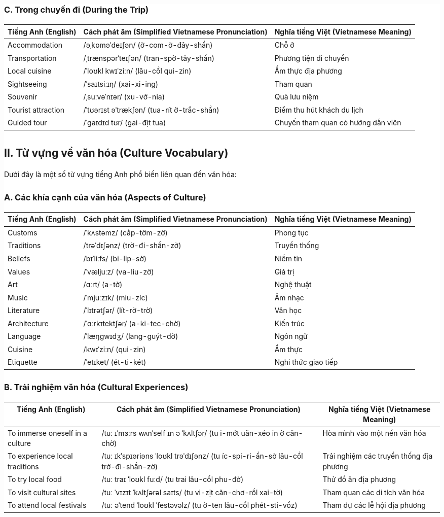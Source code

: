 ### C. Trong chuyến đi (During the Trip)

| Tiếng Anh (English) | Cách phát âm (Simplified Vietnamese Pronunciation) | Nghĩa tiếng Việt (Vietnamese Meaning) |
|---|---|---|
| Accommodation | /əˌkɒməˈdeɪʃən/ (ờ-com-ờ-đây-shần) | Chỗ ở |
| Transportation | /ˌtrænspərˈteɪʃən/ (tran-spờ-tây-shần) | Phương tiện di chuyển |
| Local cuisine | /ˈloʊkl kwɪˈziːn/ (lâu-cồl qui-zin) | Ẩm thực địa phương |
| Sightseeing | /ˈsaɪtsiːɪŋ/ (xai-xi-ing) | Tham quan |
| Souvenir | /ˌsuːvəˈnɪər/ (xu-vờ-nia) | Quà lưu niệm |
| Tourist attraction | /ˈtʊərɪst əˈtrækʃən/ (tua-rít ờ-trắc-shần) | Điểm thu hút khách du lịch |
| Guided tour | /ˈɡaɪdɪd tʊr/ (gai-địt tua) | Chuyến tham quan có hướng dẫn viên |

## II. Từ vựng về văn hóa (Culture Vocabulary)

Dưới đây là một số từ vựng tiếng Anh phổ biến liên quan đến văn hóa:

### A. Các khía cạnh của văn hóa (Aspects of Culture)

| Tiếng Anh (English) | Cách phát âm (Simplified Vietnamese Pronunciation) | Nghĩa tiếng Việt (Vietnamese Meaning) |
|---|---|---|
| Customs | /ˈkʌstəmz/ (cắp-tờm-zờ) | Phong tục |
| Traditions | /trəˈdɪʃənz/ (trờ-đi-shần-zờ) | Truyền thống |
| Beliefs | /bɪˈliːfs/ (bi-lip-sờ) | Niềm tin |
| Values | /ˈvæljuːz/ (va-liu-zờ) | Giá trị |
| Art | /ɑːrt/ (a-tờ) | Nghệ thuật |
| Music | /ˈmjuːzɪk/ (miu-zíc) | Âm nhạc |
| Literature | /ˈlɪtrətʃər/ (lít-rờ-trờ) | Văn học |
| Architecture | /ˈɑːrkɪtektʃər/ (a-ki-tec-chờ) | Kiến trúc |
| Language | /ˈlæŋɡwɪdʒ/ (lang-guýt-dờ) | Ngôn ngữ |
| Cuisine | /kwɪˈziːn/ (qui-zin) | Ẩm thực |
| Etiquette | /ˈetɪket/ (ét-ti-két) | Nghi thức giao tiếp |

### B. Trải nghiệm văn hóa (Cultural Experiences)

| Tiếng Anh (English) | Cách phát âm (Simplified Vietnamese Pronunciation) | Nghĩa tiếng Việt (Vietnamese Meaning) |
|---|---|---|
| To immerse oneself in a culture | /tuː ɪˈmɜːrs wʌnˈself ɪn ə ˈkʌltʃər/ (tu i-mớt uăn-xéo in ờ căn-chờ) | Hòa mình vào một nền văn hóa |
| To experience local traditions | /tuː ɪkˈspɪəriəns ˈloʊkl trəˈdɪʃənz/ (tu íc-spi-ri-ần-sờ lâu-cồl trờ-đi-shần-zờ) | Trải nghiệm các truyền thống địa phương |
| To try local food | /tuː traɪ ˈloʊkl fuːd/ (tu trai lâu-cồl phu-đờ) | Thử đồ ăn địa phương |
| To visit cultural sites | /tuː ˈvɪzɪt ˈkʌltʃərəl saɪts/ (tu vi-zịt căn-chơ-rồl xai-tờ) | Tham quan các di tích văn hóa |
| To attend local festivals | /tuː əˈtend ˈloʊkl ˈfestəvəlz/ (tu ờ-ten lâu-cồl phét-sti-vồz) | Tham dự các lễ hội địa phương |
